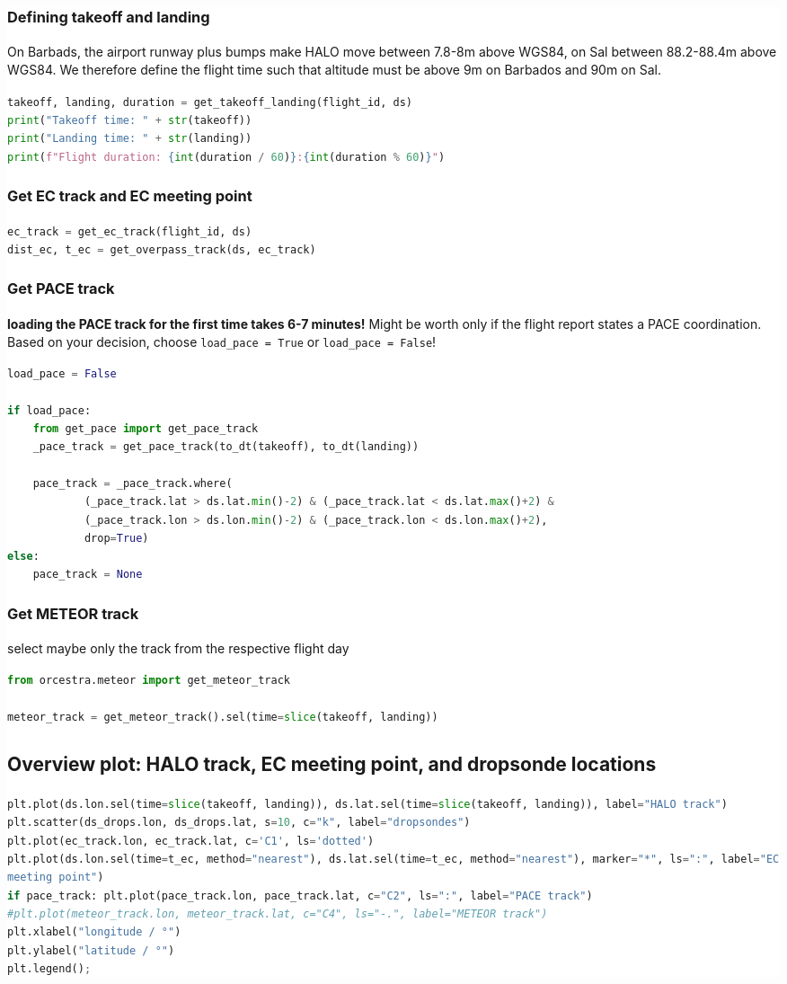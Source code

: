 ### Defining takeoff and landing
On Barbads, the airport runway plus bumps make HALO move between 7.8-8m above WGS84, on Sal between 88.2-88.4m above WGS84. We therefore define the flight time such that altitude must be above 9m on Barbados and 90m on Sal.

```python
takeoff, landing, duration = get_takeoff_landing(flight_id, ds)
print("Takeoff time: " + str(takeoff))
print("Landing time: " + str(landing))
print(f"Flight duration: {int(duration / 60)}:{int(duration % 60)}")
```

### Get EC track and EC meeting point

```python
ec_track = get_ec_track(flight_id, ds)
dist_ec, t_ec = get_overpass_track(ds, ec_track)
```

### Get PACE track
**loading the PACE track for the first time takes 6-7 minutes!**
Might be worth only if the flight report states a PACE coordination. Based on your decision, choose `load_pace = True` or `load_pace = False`!

```python
load_pace = False

if load_pace:
    from get_pace import get_pace_track
    _pace_track = get_pace_track(to_dt(takeoff), to_dt(landing))
    
    pace_track = _pace_track.where(
            (_pace_track.lat > ds.lat.min()-2) & (_pace_track.lat < ds.lat.max()+2) &
            (_pace_track.lon > ds.lon.min()-2) & (_pace_track.lon < ds.lon.max()+2),
            drop=True)
else:
    pace_track = None
```

### Get METEOR track
select maybe only the track from the respective flight day

```python
from orcestra.meteor import get_meteor_track

meteor_track = get_meteor_track().sel(time=slice(takeoff, landing))
```

## Overview plot: HALO track, EC meeting point, and dropsonde locations

```python
plt.plot(ds.lon.sel(time=slice(takeoff, landing)), ds.lat.sel(time=slice(takeoff, landing)), label="HALO track")
plt.scatter(ds_drops.lon, ds_drops.lat, s=10, c="k", label="dropsondes")
plt.plot(ec_track.lon, ec_track.lat, c='C1', ls='dotted')
plt.plot(ds.lon.sel(time=t_ec, method="nearest"), ds.lat.sel(time=t_ec, method="nearest"), marker="*", ls=":", label="EC meeting point")
if pace_track: plt.plot(pace_track.lon, pace_track.lat, c="C2", ls=":", label="PACE track")
#plt.plot(meteor_track.lon, meteor_track.lat, c="C4", ls="-.", label="METEOR track")
plt.xlabel("longitude / °")
plt.ylabel("latitude / °")
plt.legend();
```
